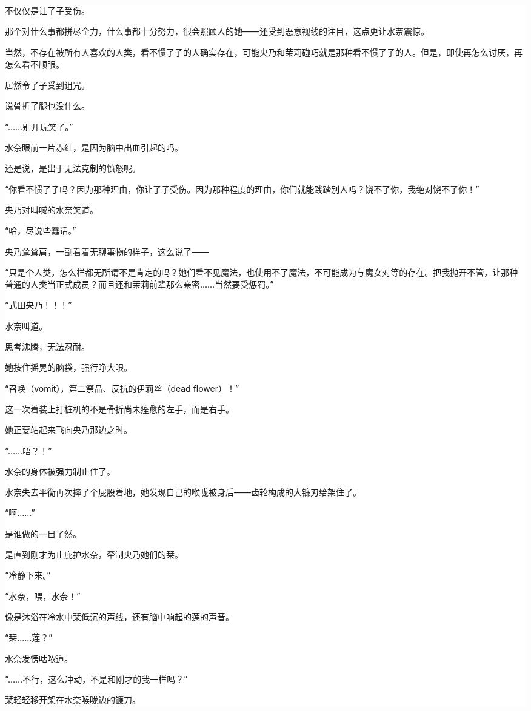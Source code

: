 不仅仅是让了子受伤。

那个对什么事都拼尽全力，什么事都十分努力，很会照顾人的她——还受到恶意视线的注目，这点更让水奈震惊。

当然，不存在被所有人喜欢的人类，看不惯了子的人确实存在，可能央乃和茉莉碰巧就是那种看不惯了子的人。但是，即使再怎么讨厌，再怎么看不顺眼。

居然令了子受到诅咒。

说骨折了腿也没什么。

“……别开玩笑了。”

水奈眼前一片赤红，是因为脑中出血引起的吗。

还是说，是出于无法克制的愤怒呢。

“你看不惯了子吗？因为那种理由，你让了子受伤。因为那种程度的理由，你们就能践踏别人吗？饶不了你，我绝对饶不了你！”

央乃对叫喊的水奈笑道。

“哈，尽说些蠢话。”

央乃耸耸肩，一副看着无聊事物的样子，这么说了——

“只是个人类，怎么样都无所谓不是肯定的吗？她们看不见魔法，也使用不了魔法，不可能成为与魔女对等的存在。把我抛开不管，让那种普通的人类当正式成员？而且还和茉莉前辈那么亲密……当然要受惩罚。”

“式田央乃！！！”

水奈叫道。

思考沸腾，无法忍耐。

她按住摇晃的脑袋，强行睁大眼。

“召唤（vomit），第二祭品、反抗的伊莉丝（dead flower）！”

这一次着装上打桩机的不是骨折尚未痊愈的左手，而是右手。

她正要站起来飞向央乃那边之时。

“……唔？！”

水奈的身体被强力制止住了。

水奈失去平衡再次摔了个屁股着地，她发现自己的喉咙被身后——齿轮构成的大镰刃给架住了。

“啊……”

是谁做的一目了然。

是直到刚才为止庇护水奈，牵制央乃她们的栞。

“冷静下来。”

“水奈，喂，水奈！”

像是沐浴在冷水中栞低沉的声线，还有脑中响起的莲的声音。

“栞……莲？”

水奈发愣咕哝道。

“……不行，这么冲动，不是和刚才的我一样吗？”

栞轻轻移开架在水奈喉咙边的镰刀。
